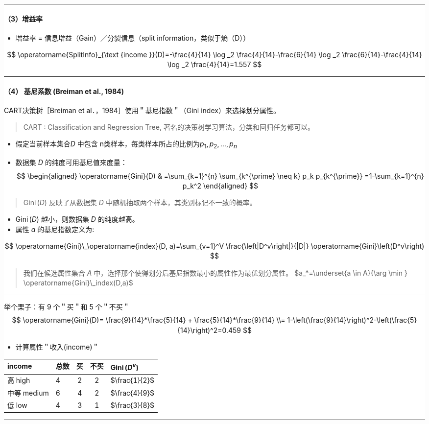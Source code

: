 
--- -- -

#### （3）增益率

* 增益率 $=$ 信息增益（Gain）／分裂信息（split information，类似于熵（D））

$$
\operatorname{SplitInfo}_{\text {income }}(D)=-\frac{4}{14} \log _2 \frac{4}{14}-\frac{6}{14} \log _2 \frac{6}{14}-\frac{4}{14} \log _2 \frac{4}{14}=1.557
$$
--- -- -
#### （4） 基尼系数 (Breiman et al., 1984)

CART决策树［Breiman et al．，1984］使用＂基尼指数＂（Gini index）来选择划分属性。
> CART : Classification and Regression Tree, 著名的决策树学习算法，分类和回归任务都可以。

* 假定当前样本集合$D$ 中包含 n类样本，每类样本所占的比例为$p_1, p_2, \ldots, p_n$ 

* 数据集 $D$ 的纯度可用基尼值来度量：
$$
\begin{aligned}
\operatorname{Gini}(D) & =\sum_{k=1}^{n} \sum_{k^{\prime} \neq k} p_k p_{k^{\prime}}  =1-\sum_{k=1}^{n} p_k^2
\end{aligned}
$$
>  $\operatorname{Gini}(D)$ 反映了从数据集 $D$ 中随机抽取两个样本，其类别标记不一致的概率。

* $\operatorname{Gini}(D)$ 越小，则数据集 $D$ 的纯度越高。
* 属性 $a$ 的基尼指数定义为:

$$
\operatorname{Gini}\_\operatorname{index}(D, a)=\sum_{v=1}^V \frac{\left|D^v\right|}{|D|} \operatorname{Gini}\left(D^v\right)
$$
> 我们在候选属性集合 $A$ 中，选择那个使得划分后基尼指数最小的属性作为最优划分属性。
 $a_*=\underset{a \in A}{\arg \min } \operatorname{Gini}\_index(D,a)$ 


 --- -- -
举个栗子：有 9 个＂买＂和 5 个＂不买＂
$$
\operatorname{Gini}(D)= \frac{9}{14}*\frac{5}{14} + \frac{5}{14}*\frac{9}{14} \\= 1-\left(\frac{9}{14}\right)^2-\left(\frac{5}{14}\right)^2=0.459
$$
* 计算属性＂收入(income)＂

| income      | 总数 |  买  | 不买 | $\operatorname{Gini}(D^v)$ |
| :---------- | ---- | :--: | :--: | :----------------- |
| 高 high     | 4    |  2   |  2   |    $\frac{1}{2}$             |
| 中等 medium | 6    |  4   |  2   |        $\frac{4}{9}$            |
| 低 low      | 4    |  3   |  1   |     $\frac{3}{8}$                    |
--- -- -
